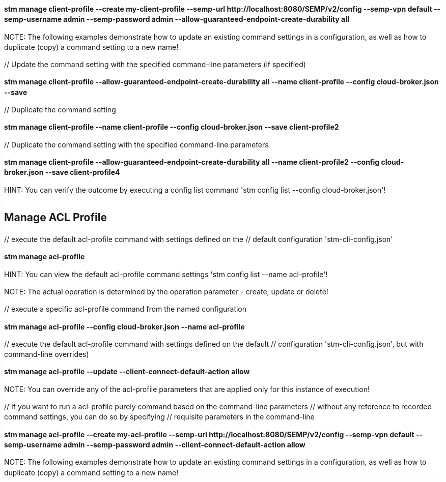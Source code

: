 __stm manage client-profile --create my-client-profile --semp-url http://localhost:8080/SEMP/v2/config --semp-vpn default --semp-username admin --semp-password admin --allow-guaranteed-endpoint-create-durability all__

NOTE: The following examples demonstrate how to update an existing command settings
in a configuration, as well as how to duplicate (copy) a command
setting to a new name!

// Update the command setting with the specified command-line parameters (if specified)

__stm manage client-profile --allow-guaranteed-endpoint-create-durability all --name client-profile --config cloud-broker.json --save__

// Duplicate the command setting

__stm manage client-profile  --name client-profile --config cloud-broker.json --save client-profile2__

// Duplicate the command setting with the specified command-line parameters

__stm manage client-profile --allow-guaranteed-endpoint-create-durability all --name client-profile2 --config cloud-broker.json --save client-profile4__

HINT: You can verify the outcome by executing a config list command 'stm config list --config cloud-broker.json'!

## Manage ACL Profile


// execute the default acl-profile command with settings defined on the
// default configuration 'stm-cli-config.json'

__stm manage acl-profile__

HINT: You can view the default acl-profile command settings 'stm config list --name acl-profile'!

NOTE: The actual operation is determined by the operation parameter - create, update or delete!

// execute a specific acl-profile command from the named configuration

__stm manage acl-profile --config cloud-broker.json --name acl-profile__

// execute the default acl-profile command with settings defined on the default
// configuration 'stm-cli-config.json', but with command-line overrides)

__stm manage acl-profile --update --client-connect-default-action allow__

NOTE: You can override any of the acl-profile parameters
that are applied only for this instance of execution!

// If you want to run a acl-profile purely command based on the command-line parameters
// without any reference to recorded command settings, you can do so by specifying
// requisite parameters in the command-line

__stm manage acl-profile --create my-acl-profile --semp-url http://localhost:8080/SEMP/v2/config --semp-vpn default --semp-username admin --semp-password admin --client-connect-default-action allow__

NOTE: The following examples demonstrate how to update an existing command settings
in a configuration, as well as how to duplicate (copy) a command
setting to a new name!
